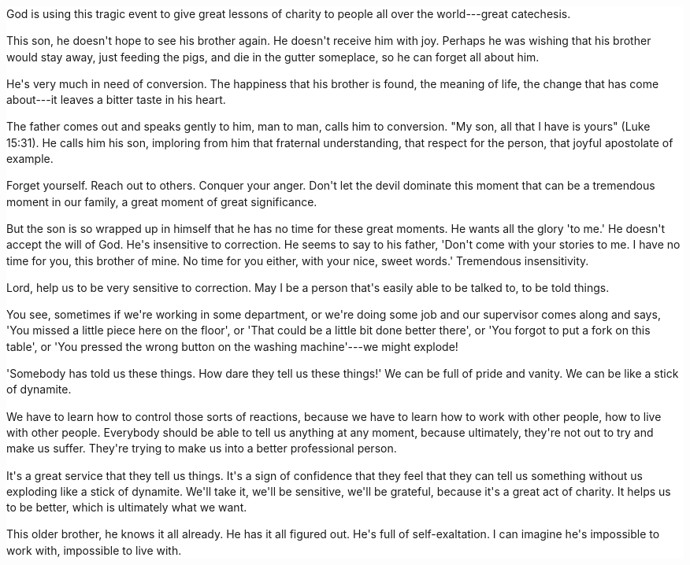 God is using this tragic event to give great lessons of charity to
people all over the world---great catechesis.

This son, he doesn\'t hope to see his brother again. He doesn\'t receive
him with joy. Perhaps he was wishing that his brother would stay away,
just feeding the pigs, and die in the gutter someplace, so he can forget
all about him.

He\'s very much in need of conversion. The happiness that his brother is
found, the meaning of life, the change that has come about---it leaves a
bitter taste in his heart.

The father comes out and speaks gently to him, man to man, calls him to
conversion. "My son, all that I have is yours" (Luke 15:31). He calls
him his son, imploring from him that fraternal understanding, that
respect for the person, that joyful apostolate of example.

Forget yourself. Reach out to others. Conquer your anger. Don\'t let the
devil dominate this moment that can be a tremendous moment in our
family, a great moment of great significance.

But the son is so wrapped up in himself that he has no time for these
great moments. He wants all the glory 'to me.' He doesn\'t accept the
will of God. He\'s insensitive to correction. He seems to say to his
father, 'Don\'t come with your stories to me. I have no time for you,
this brother of mine. No time for you either, with your nice, sweet
words.' Tremendous insensitivity.

Lord, help us to be very sensitive to correction. May I be a person
that\'s easily able to be talked to, to be told things.

You see, sometimes if we\'re working in some department, or we\'re doing
some job and our supervisor comes along and says, \'You missed a little
piece here on the floor', or 'That could be a little bit done better
there', or 'You forgot to put a fork on this table', or 'You pressed the
wrong button on the washing machine'---we might explode!

'Somebody has told us these things. How dare they tell us these things!'
We can be full of pride and vanity. We can be like a stick of dynamite.

We have to learn how to control those sorts of reactions, because we
have to learn how to work with other people, how to live with other
people. Everybody should be able to tell us anything at any moment,
because ultimately, they\'re not out to try and make us suffer. They\'re
trying to make us into a better professional person.

It\'s a great service that they tell us things. It\'s a sign of
confidence that they feel that they can tell us something without us
exploding like a stick of dynamite. We\'ll take it, we\'ll be sensitive,
we\'ll be grateful, because it\'s a great act of charity. It helps us to
be better, which is ultimately what we want.

This older brother, he knows it all already. He has it all figured out.
He\'s full of self-exaltation. I can imagine he's impossible to work
with, impossible to live with.
